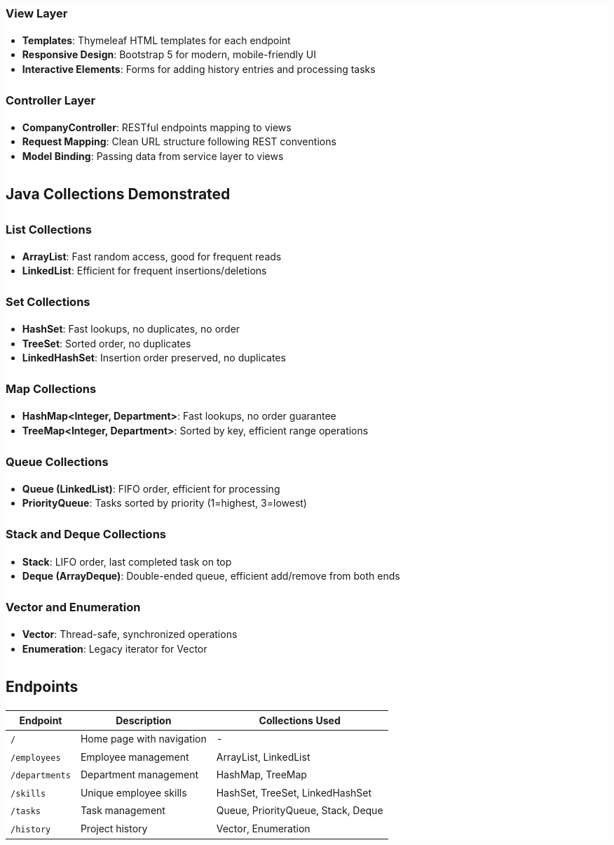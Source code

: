 ### View Layer
- **Templates**: Thymeleaf HTML templates for each endpoint
- **Responsive Design**: Bootstrap 5 for modern, mobile-friendly UI
- **Interactive Elements**: Forms for adding history entries and processing tasks

### Controller Layer
- **CompanyController**: RESTful endpoints mapping to views
- **Request Mapping**: Clean URL structure following REST conventions
- **Model Binding**: Passing data from service layer to views

## Java Collections Demonstrated

### List Collections
- **ArrayList<Employee>**: Fast random access, good for frequent reads
- **LinkedList<Employee>**: Efficient for frequent insertions/deletions

### Set Collections
- **HashSet<String>**: Fast lookups, no duplicates, no order
- **TreeSet<String>**: Sorted order, no duplicates
- **LinkedHashSet<String>**: Insertion order preserved, no duplicates

### Map Collections
- **HashMap<Integer, Department>**: Fast lookups, no order guarantee
- **TreeMap<Integer, Department>**: Sorted by key, efficient range operations

### Queue Collections
- **Queue<Task> (LinkedList)**: FIFO order, efficient for processing
- **PriorityQueue<Task>**: Tasks sorted by priority (1=highest, 3=lowest)

### Stack and Deque Collections
- **Stack<Task>**: LIFO order, last completed task on top
- **Deque<Task> (ArrayDeque)**: Double-ended queue, efficient add/remove from both ends

### Vector and Enumeration
- **Vector<String>**: Thread-safe, synchronized operations
- **Enumeration<String>**: Legacy iterator for Vector

## Endpoints

| Endpoint | Description | Collections Used |
|----------|-------------|------------------|
| `/` | Home page with navigation | - |
| `/employees` | Employee management | ArrayList, LinkedList |
| `/departments` | Department management | HashMap, TreeMap |
| `/skills` | Unique employee skills | HashSet, TreeSet, LinkedHashSet |
| `/tasks` | Task management | Queue, PriorityQueue, Stack, Deque |
| `/history` | Project history | Vector, Enumeration |
